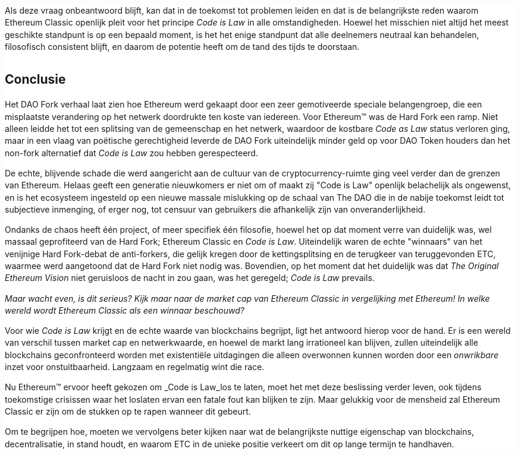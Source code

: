 Als deze vraag onbeantwoord blijft, kan dat in de toekomst tot problemen leiden en dat is de belangrijkste reden waarom Ethereum Classic openlijk pleit voor het principe _Code is Law_ in alle omstandigheden. Hoewel het misschien niet altijd het meest geschikte standpunt is op een bepaald moment, is het het enige standpunt dat alle deelnemers neutraal kan behandelen, filosofisch consistent blijft, en daarom de potentie heeft om de tand des tijds te doorstaan.



## Conclusie

Het DAO Fork verhaal laat zien hoe Ethereum werd gekaapt door een zeer gemotiveerde speciale belangengroep, die een misplaatste verandering op het netwerk doordrukte ten koste van iedereen. Voor Ethereum™ was de Hard Fork een ramp. Niet alleen leidde het tot een splitsing van de gemeenschap en het netwerk, waardoor de kostbare _Code as Law_ status verloren ging, maar in een vlaag van poëtische gerechtigheid leverde de DAO Fork uiteindelijk minder geld op voor DAO Token houders dan het non-fork alternatief dat _Code is Law_ zou hebben gerespecteerd.

De echte, blijvende schade die werd aangericht aan de cultuur van de cryptocurrency-ruimte ging veel verder dan de grenzen van Ethereum. Helaas geeft een generatie nieuwkomers er niet om of maakt zij "Code is Law" openlijk belachelijk als ongewenst, en is het ecosysteem ingesteld op een nieuwe massale mislukking op de schaal van The DAO die in de nabije toekomst leidt tot subjectieve inmenging, of erger nog, tot censuur van gebruikers die afhankelijk zijn van onveranderlijkheid.

Ondanks de chaos heeft één project, of meer specifiek één filosofie, hoewel het op dat moment verre van duidelijk was, wel massaal geprofiteerd van de Hard Fork; Ethereum Classic en _Code is Law_. Uiteindelijk waren de echte "winnaars" van het venijnige Hard Fork-debat de anti-forkers, die gelijk kregen door de kettingsplitsing en de terugkeer van teruggevonden ETC, waarmee werd aangetoond dat de Hard Fork niet nodig was. Bovendien, op het moment dat het duidelijk was dat _The Original Ethereum Vision_ niet geruisloos de nacht in zou gaan, was het geregeld; _Code is Law_ prevails.

_Maar wacht even, is dit serieus? Kijk maar naar de market cap van Ethereum Classic in vergelijking met Ethereum! In welke wereld wordt Ethereum Classic als een winnaar beschouwd?_

Voor wie _Code is Law_ krijgt en de echte waarde van blockchains begrijpt, ligt het antwoord hierop voor de hand. Er is een wereld van verschil tussen market cap en netwerkwaarde, en hoewel de markt lang irrationeel kan blijven, zullen uiteindelijk alle blockchains geconfronteerd worden met existentiële uitdagingen die alleen overwonnen kunnen worden door een _onwrikbare_ inzet voor onstuitbaarheid. Langzaam en regelmatig wint die race.

Nu Ethereum™ ervoor heeft gekozen om _Code is Law_los te laten, moet het met deze beslissing verder leven, ook tijdens toekomstige crisissen waar het loslaten ervan een fatale fout kan blijken te zijn. Maar gelukkig voor de mensheid zal Ethereum Classic er zijn om de stukken op te rapen wanneer dit gebeurt.

Om te begrijpen hoe, moeten we vervolgens beter kijken naar wat de belangrijkste nuttige eigenschap van blockchains, decentralisatie, in stand houdt, en waarom ETC in de unieke positie verkeert om dit op lange termijn te handhaven.
